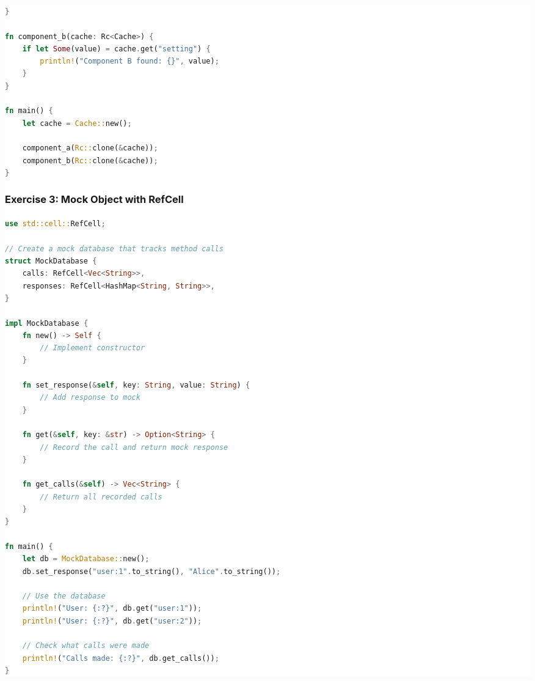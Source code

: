 ```rust
}

fn component_b(cache: Rc<Cache>) {
    if let Some(value) = cache.get("setting") {
        println!("Component B found: {}", value);
    }
}

fn main() {
    let cache = Cache::new();
    
    component_a(Rc::clone(&cache));
    component_b(Rc::clone(&cache));
}
```

### Exercise 3: Mock Object with RefCell

```rust
use std::cell::RefCell;

// Create a mock database that tracks method calls
struct MockDatabase {
    calls: RefCell<Vec<String>>,
    responses: RefCell<HashMap<String, String>>,
}

impl MockDatabase {
    fn new() -> Self {
        // Implement constructor
    }
    
    fn set_response(&self, key: String, value: String) {
        // Add response to mock
    }
    
    fn get(&self, key: &str) -> Option<String> {
        // Record the call and return mock response
    }
    
    fn get_calls(&self) -> Vec<String> {
        // Return all recorded calls
    }
}

fn main() {
    let db = MockDatabase::new();
    db.set_response("user:1".to_string(), "Alice".to_string());
    
    // Use the database
    println!("User: {:?}", db.get("user:1"));
    println!("User: {:?}", db.get("user:2"));
    
    // Check what calls were made
    println!("Calls made: {:?}", db.get_calls());
}
```
